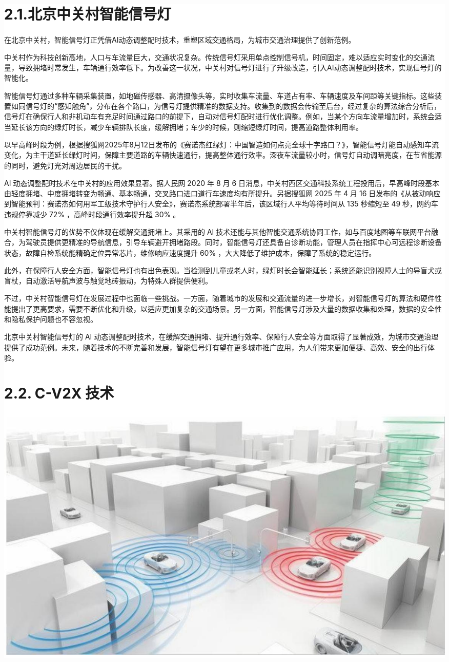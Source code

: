 # 2.1.北京中关村智能信号灯

在北京中关村，智能信号灯正凭借AI动态调整配时技术，重塑区域交通格局，为城市交通治理提供了创新范例。

中关村作为科技创新高地，人口与车流量巨大，交通状况复杂。传统信号灯采用单点控制信号机，时间固定，难以适应实时变化的交通流量，导致拥堵时常发生，车辆通行效率低下。为改善这一状况，中关村对信号灯进行了升级改造，引入AI动态调整配时技术，实现信号灯的智能化。

智能信号灯通过多种车辆采集装置，如地磁传感器、高清摄像头等，实时收集车流量、车道占有率、车辆速度及车间距等关键指标。这些装置如同信号灯的“感知触角”，分布在各个路口，为信号灯提供精准的数据支持。收集到的数据会传输至后台，经过复杂的算法综合分析后，信号灯在确保行人和非机动车有充足时间通过路口的前提下，自动对信号灯配时进行优化调整。例如，当某个方向车流量增加时，系统会适当延长该方向的绿灯时长，减少车辆排队长度，缓解拥堵；车少的时候，则缩短绿灯时间，提高道路整体利用率。

以早高峰时段为例，根据搜狐网2025年8月12日发布的《赛诺杰红绿灯：中国智造如何点亮全球十字路口？》，智能信号灯能自动感知车流变化，为主干道延长绿灯时间，保障主要道路的车辆快速通行，提高整体通行效率。深夜车流量较小时，信号灯自动调暗亮度，在节省能源的同时，避免灯光对周边居民的干扰。

AI 动态调整配时技术在中关村的应用效果显著。据人民网 2020 年 8 月 6 日消息，中关村西区交通科技系统工程投用后，早高峰时段基本由轻度拥堵、中度拥堵转变为畅通、基本畅通，交叉路口进口道行车速度均有所提升。另据搜狐网 2025 年 4 月 16 日发布的《从被动响应到智能预判：赛诺杰如何用军工级技术守护行人安全》，赛诺杰系统部署半年后，该区域行人平均等待时间从 135 秒缩短至 49 秒，网约车违规停靠减少  $72\%$ ，高峰时段通行效率提升超  $30\%$ 。

中关村智能信号灯的优势不仅体现在缓解交通拥堵上。其采用的 AI 技术还能与其他智能交通系统协同工作，如与百度地图等车联网平台融合，为驾驶员提供更精准的导航信息，引导车辆避开拥堵路段。同时，智能信号灯还具备自诊断功能，管理人员在指挥中心可远程诊断设备状态，故障自检系统能精确定位异常芯片，维修响应速度提升  $60\%$ ，大大降低了维护成本，保障了系统的稳定运行。

此外，在保障行人安全方面，智能信号灯也有出色表现。当检测到儿童或老人时，绿灯时长会智能延长；系统还能识别视障人士的导盲犬或盲杖，自动激活导航声波与触觉地砖振动，为特殊人群提供便利。

不过，中关村智能信号灯在发展过程中也面临一些挑战。一方面，随着城市的发展和交通流量的进一步增长，对智能信号灯的算法和硬件性能提出了更高要求，需要不断优化和升级，以适应更加复杂的交通场景。另一方面，智能信号灯涉及大量的数据收集和处理，数据的安全性和隐私保护问题也不容忽视。

北京中关村智能信号灯的 AI 动态调整配时技术，在缓解交通拥堵、提升通行效率、保障行人安全等方面取得了显著成效，为城市交通治理提供了成功范例。未来，随着技术的不断完善和发展，智能信号灯有望在更多城市推广应用，为人们带来更加便捷、高效、安全的出行体验。

# 2.2. C-V2X 技术

![](images/569ccead07263b9504f0fd6d5540d9e0cca42ed99d6b5b2f4b82b69dffdd4f2a.jpg)

